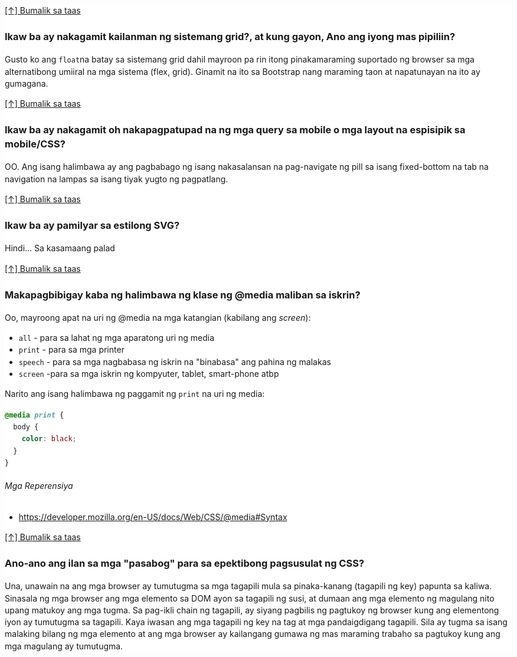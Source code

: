 [[↑] Bumalik sa taas](#talaan-ng-nilalaman)

### Ikaw ba ay nakagamit kailanman ng sistemang grid?, at kung gayon, Ano ang iyong mas pipiliin?

Gusto ko ang `float`na batay sa sistemang grid dahil mayroon pa rin itong pinakamaraming suportado ng browser sa mga alternatibong umiiral na mga sistema (flex, grid). Ginamit na ito sa Bootstrap nang maraming taon at napatunayan na ito ay gumagana.

[[↑] Bumalik sa taas](#talaan-ng-nilalaman)

### Ikaw ba ay nakagamit oh nakapagpatupad na ng mga query sa mobile o mga layout na espisipik sa mobile/CSS?

OO. Ang isang halimbawa ay ang pagbabago ng isang nakasalansan na pag-navigate ng pill sa isang fixed-bottom na tab na navigation na lampas sa isang tiyak yugto ng pagpatlang.

[[↑] Bumalik sa taas](#talaan-ng-nilalaman)

### Ikaw ba ay pamilyar sa estilong SVG?

Hindi... Sa kasamaang palad

[[↑] Bumalik sa taas](#talaan-ng-nilalaman)

### Makapagbibigay kaba ng halimbawa ng klase ng @media maliban sa iskrin?

Oo, mayroong apat na uri ng @media na mga katangian (kabilang ang _screen_):

- `all` - para sa lahat ng mga aparatong uri ng media
- `print` - para sa mga printer
- `speech` - para sa mga nagbabasa ng iskrin na "binabasa" ang pahina ng malakas
- `screen` -para sa mga iskrin ng kompyuter, tablet, smart-phone atbp

Narito ang isang halimbawa ng paggamit ng `print` na uri ng media:

```css
@media print {
  body {
    color: black;
  }
}
```

###### Mga Reperensiya

- https://developer.mozilla.org/en-US/docs/Web/CSS/@media#Syntax

[[↑] Bumalik sa taas](#talaan-ng-nilalaman)

### Ano-ano ang ilan sa mga "pasabog" para sa epektibong pagsusulat ng CSS?

Una, unawain na ang mga browser ay tumutugma sa mga tagapili mula sa pinaka-kanang (tagapili ng key) papunta sa kaliwa. Sinasala ng mga browser ang mga elemento sa DOM ayon sa tagapili ng susi, at dumaan ang mga elemento ng magulang nito upang matukoy ang mga tugma. Sa pag-ikli chain ng tagapili, ay siyang pagbilis ng pagtukoy ng browser kung ang elementong iyon ay tumutugma sa tagapili. Kaya iwasan ang mga tagapili ng key na tag at mga pandaigdigang tagapili. Sila ay tugma sa isang malaking bilang ng mga elemento at ang mga browser ay kailangang gumawa ng mas maraming trabaho sa pagtukoy kung ang mga magulang ay tumutugma.
